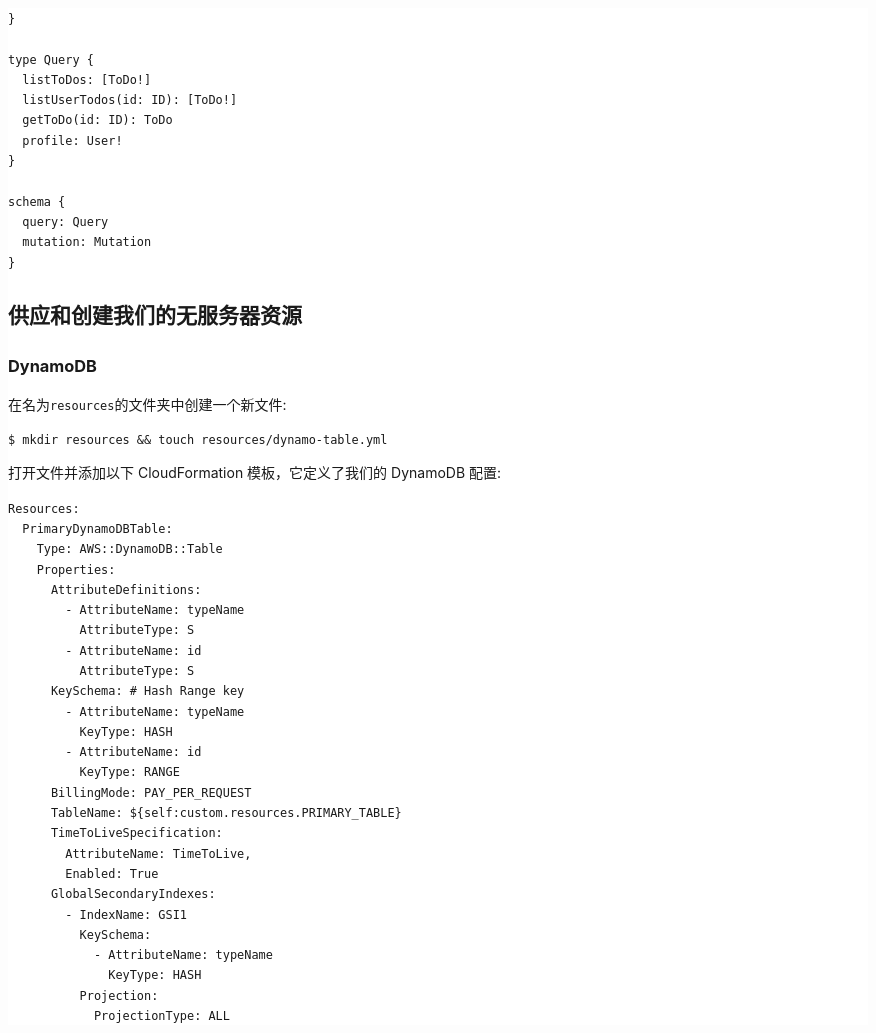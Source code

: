 ```
}

type Query {
  listToDos: [ToDo!]
  listUserTodos(id: ID): [ToDo!]
  getToDo(id: ID): ToDo
  profile: User!
}

schema {
  query: Query
  mutation: Mutation
}
```

## 供应和创建我们的无服务器资源

### DynamoDB

在名为`resources`的文件夹中创建一个新文件:

```
$ mkdir resources && touch resources/dynamo-table.yml
```

打开文件并添加以下 CloudFormation 模板，它定义了我们的 DynamoDB 配置:

```
Resources:
  PrimaryDynamoDBTable:
    Type: AWS::DynamoDB::Table
    Properties:
      AttributeDefinitions: 
        - AttributeName: typeName
          AttributeType: S
        - AttributeName: id
          AttributeType: S
      KeySchema: # Hash Range key
        - AttributeName: typeName
          KeyType: HASH
        - AttributeName: id
          KeyType: RANGE
      BillingMode: PAY_PER_REQUEST
      TableName: ${self:custom.resources.PRIMARY_TABLE}
      TimeToLiveSpecification:
        AttributeName: TimeToLive,
        Enabled: True
      GlobalSecondaryIndexes:
        - IndexName: GSI1
          KeySchema:
            - AttributeName: typeName
              KeyType: HASH
          Projection:
            ProjectionType: ALL
```
